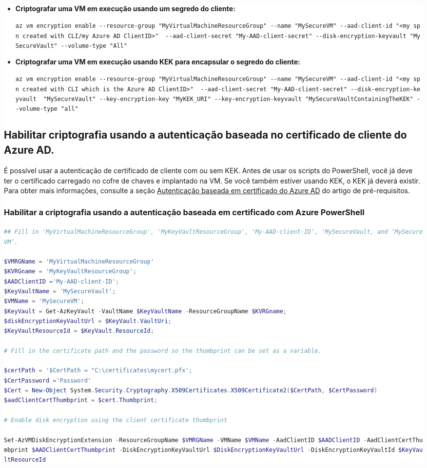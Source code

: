 -  **Criptografar uma VM em execução usando um segredo do cliente:**

     ```azurecli-interactive
     az vm encryption enable --resource-group "MyVirtualMachineResourceGroup" --name "MySecureVM" --aad-client-id "<my spn created with CLI/my Azure AD ClientID>"  --aad-client-secret "My-AAD-client-secret" --disk-encryption-keyvault "MySecureVault" --volume-type "All"
     ```

- **Criptografar uma VM em execução usando KEK para encapsular o segredo do cliente:**

     ```azurecli-interactive
     az vm encryption enable --resource-group "MyVirtualMachineResourceGroup" --name "MySecureVM" --aad-client-id "<my spn created with CLI which is the Azure AD ClientID>"  --aad-client-secret "My-AAD-client-secret" --disk-encryption-keyvault  "MySecureVault" --key-encryption-key "MyKEK_URI" --key-encryption-keyvault "MySecureVaultContainingTheKEK" --volume-type "all"
     ```


## <a name="enable-encryption-using-azure-ad-client-certificate-based-authentication"></a>Habilitar criptografia usando a autenticação baseada no certificado de cliente do Azure AD.
É possível usar a autenticação de certificado de cliente com ou sem KEK. Antes de usar os scripts do PowerShell, você já deve ter o certificado carregado no cofre de chaves e implantado na VM. Se você também estiver usando KEK, o KEK já deverá existir. Para obter mais informações, consulte a seção [Autenticação baseada em certificado do Azure AD](disk-encryption-key-vault-aad.md#certificate-based-authentication-optional) do artigo de pré-requisitos.


### <a name="enable-encryption-using-certificate-based-authentication-with-azure-powershell"></a>Habilitar a criptografia usando a autenticação baseada em certificado com Azure PowerShell

```powershell
## Fill in 'MyVirtualMachineResourceGroup', 'MyKeyVaultResourceGroup', 'My-AAD-client-ID', 'MySecureVault, and ‘MySecureVM’.

$VMRGName = 'MyVirtualMachineResourceGroup'
$KVRGname = 'MyKeyVaultResourceGroup';
$AADClientID ='My-AAD-client-ID';
$KeyVaultName = 'MySecureVault';
$VMName = 'MySecureVM';
$KeyVault = Get-AzKeyVault -VaultName $KeyVaultName -ResourceGroupName $KVRGname;
$diskEncryptionKeyVaultUrl = $KeyVault.VaultUri;
$KeyVaultResourceId = $KeyVault.ResourceId;

# Fill in the certificate path and the password so the thumbprint can be set as a variable. 

$certPath = '$CertPath = "C:\certificates\mycert.pfx';
$CertPassword ='Password'
$Cert = New-Object System.Security.Cryptography.X509Certificates.X509Certificate2($CertPath, $CertPassword)
$aadClientCertThumbprint = $cert.Thumbprint;

# Enable disk encryption using the client certificate thumbprint

Set-AzVMDiskEncryptionExtension -ResourceGroupName $VMRGName -VMName $VMName -AadClientID $AADClientID -AadClientCertThumbprint $AADClientCertThumbprint -DiskEncryptionKeyVaultUrl $DiskEncryptionKeyVaultUrl -DiskEncryptionKeyVaultId $KeyVaultResourceId
```
  
